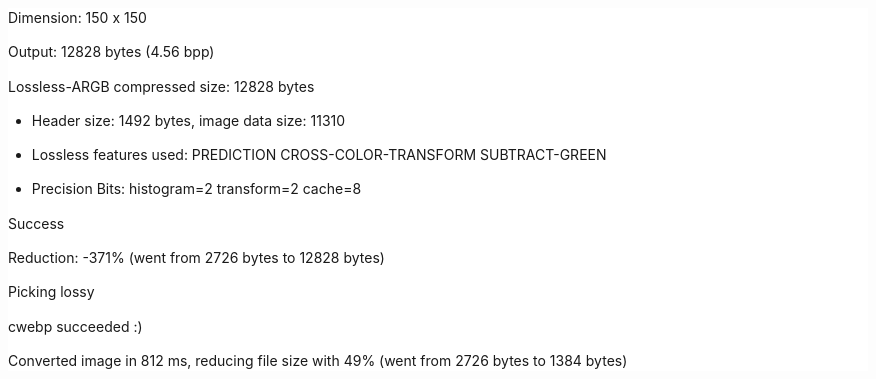 Dimension: 150 x 150

Output:    12828 bytes (4.56 bpp)

Lossless-ARGB compressed size: 12828 bytes

  * Header size: 1492 bytes, image data size: 11310

  * Lossless features used: PREDICTION CROSS-COLOR-TRANSFORM SUBTRACT-GREEN

  * Precision Bits: histogram=2 transform=2 cache=8


Success

Reduction: -371% (went from 2726 bytes to 12828 bytes)


Picking lossy

cwebp succeeded :)


Converted image in 812 ms, reducing file size with 49% (went from 2726 bytes to 1384 bytes)


